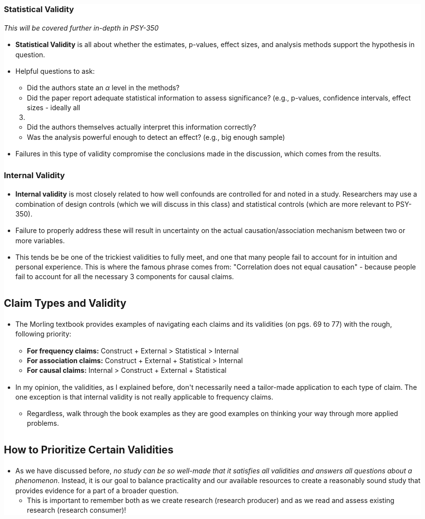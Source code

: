 ### Statistical Validity

*This will be covered further in-depth in PSY-350*

- **Statistical Validity** is all about whether the estimates, p-values, effect
sizes, and analysis methods support the hypothesis in question.

- Helpful questions to ask:
  - Did the authors state an $\alpha$ level in the methods?
  - Did the paper report adequate statistical information to assess
  significance? (e.g., p-values, confidence intervals, effect sizes - ideally all
  3)
  - Did the authors themselves actually interpret this information correctly?
  - Was the analysis powerful enough to detect an effect? (e.g., big enough
  sample)

- Failures in this type of validity compromise the conclusions made in the
discussion, which comes from the results.

### Internal Validity

- **Internal validity** is most closely related to how well confounds are
controlled for and noted in a study. Researchers may use a combination of design
controls (which we will discuss in this class) and statistical controls (which
are more relevant to PSY-350).

- Failure to properly address these will result in uncertainty on the actual
causation/association mechanism between two or more variables.

- This tends be be one of the trickiest validities to fully meet, and one that
many people fail to account for in intuition and personal experience. This is
where the famous phrase comes from: "Correlation does not equal causation" -
because people fail to account for all the necessary 3 components for causal
claims.

## Claim Types and Validity

- The Morling textbook provides examples of navigating each claims and its
validities (on pgs. 69 to 77) with the rough, following priority:
  - **For frequency claims:** Construct + External > Statistical > Internal
  - **For association claims:** Construct + External + Statistical > Internal
  - **For causal claims:** Internal > Construct + External + Statistical

- In my opinion, the validities, as I explained before, don't necessarily need
a tailor-made application to each type of claim. The one exception is that
internal validity is not really applicable to frequency claims.
  - Regardless, walk through the book examples as they are good examples on
  thinking your way through more applied problems.

## How to Prioritize Certain Validities

- As we have discussed before, *no study can be so well-made that it satisfies
all validities and answers all questions about a phenomenon*. Instead, it is our
goal to balance practicality and our available resources to create a reasonably
sound study that provides evidence for a part of a broader question.
  - This is important to remember both as we create research (research producer)
  and as we read and assess existing research (research consumer)!
